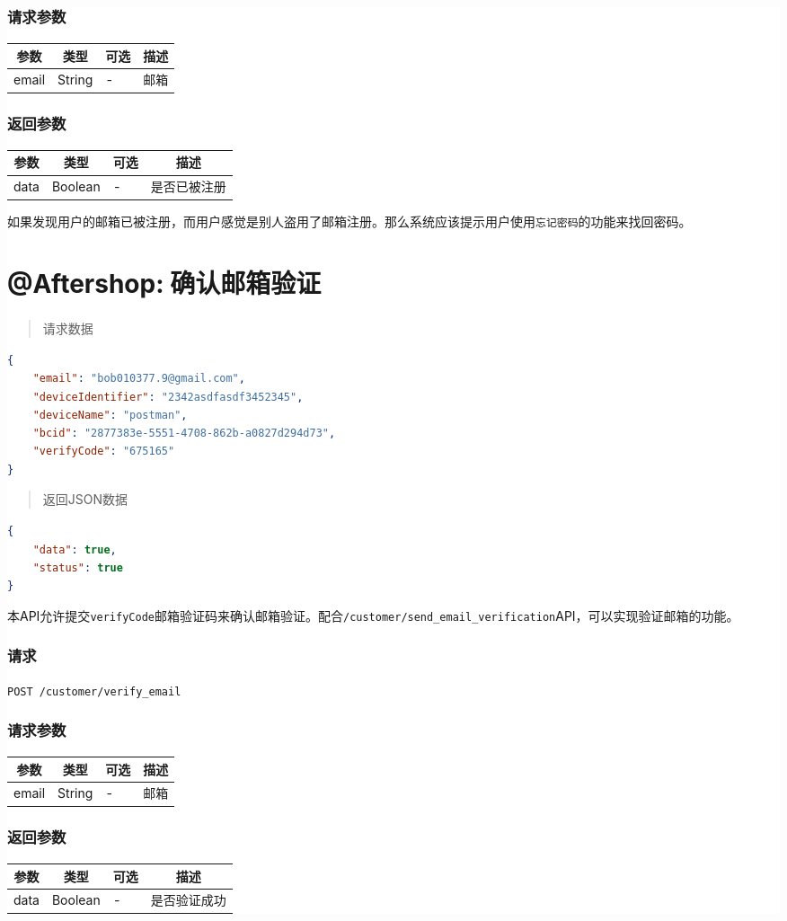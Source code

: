 ### 请求参数

参数 | 类型 | 可选 | 描述
--------- | ------- | ----------- | -----------
email | String | - | 邮箱

### 返回参数

参数 | 类型 | 可选 | 描述
--------- | ------- | ----------- | -----------
data | Boolean | - | 是否已被注册

<aside class="warning">如果发现用户的邮箱已被注册，而用户感觉是别人盗用了邮箱注册。那么系统应该提示用户使用<code>忘记密码</code>的功能来找回密码。</aside>

# @Aftershop: 确认邮箱验证

> 请求数据

```json
{
    "email": "bob010377.9@gmail.com",
    "deviceIdentifier": "2342asdfasdf3452345",
    "deviceName": "postman",
    "bcid": "2877383e-5551-4708-862b-a0827d294d73",
    "verifyCode": "675165"
}
```

> 返回JSON数据

```json
{
    "data": true,
    "status": true
}
```

本API允许提交`verifyCode`邮箱验证码来确认邮箱验证。配合`/customer/send_email_verification`API，可以实现验证邮箱的功能。

### 请求

`POST /customer/verify_email`

### 请求参数

参数 | 类型 | 可选 | 描述
--------- | ------- | ----------- | -----------
email | String | - | 邮箱

### 返回参数

参数 | 类型 | 可选 | 描述
--------- | ------- | ----------- | -----------
data | Boolean | - | 是否验证成功
